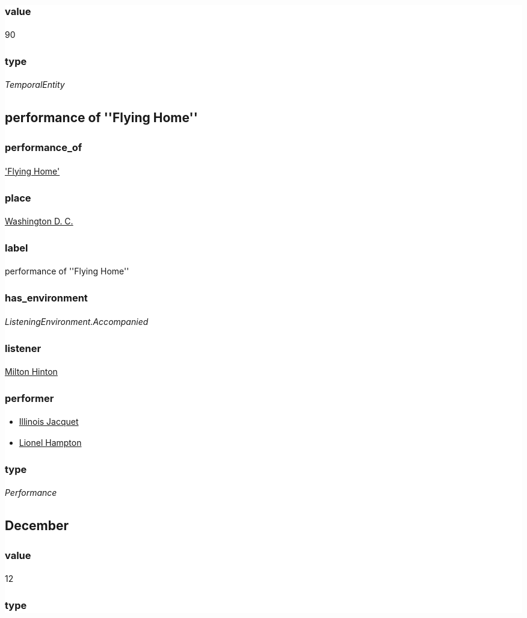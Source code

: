### value


90

### type


*TemporalEntity*

## performance of ''Flying Home''

### performance_of


['Flying Home'](#'Flying-Home')

### place


[Washington D. C.](#Washington-D.-C.)

### label


performance of ''Flying Home''

### has_environment


*ListeningEnvironment.Accompanied*

### listener


[Milton Hinton](#Milton-Hinton)

### performer

 - [Illinois Jacquet](#Illinois-Jacquet)

 - [Lionel Hampton](#Lionel-Hampton)

### type


*Performance*

## December

### value


12

### type
